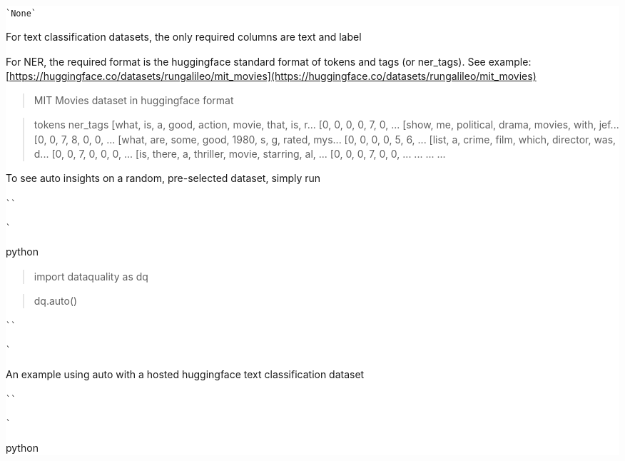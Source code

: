     `None`


For text classification datasets, the only required columns are text and label

For NER, the required format is the huggingface standard format of tokens and
tags (or ner_tags).
See example: [https://huggingface.co/datasets/rungalileo/mit_movies](https://huggingface.co/datasets/rungalileo/mit_movies)

> MIT Movies dataset in huggingface format

> tokens                                              ner_tags
> [what, is, a, good, action, movie, that, is, r...       [0, 0, 0, 0, 7, 0, ...
> [show, me, political, drama, movies, with, jef...       [0, 0, 7, 8, 0, 0, ...
> [what, are, some, good, 1980, s, g, rated, mys...       [0, 0, 0, 0, 5, 6, ...
> [list, a, crime, film, which, director, was, d...       [0, 0, 7, 0, 0, 0, ...
> [is, there, a, thriller, movie, starring, al, ...       [0, 0, 0, 7, 0, 0, ...
> ...                                               ...                      ...

To see auto insights on a random, pre-selected dataset, simply run


```
``
```



```
`
```

python

> import dataquality as dq

> dq.auto()



```
``
```



```
`
```


An example using auto with a hosted huggingface text classification dataset


```
``
```



```
`
```

python
